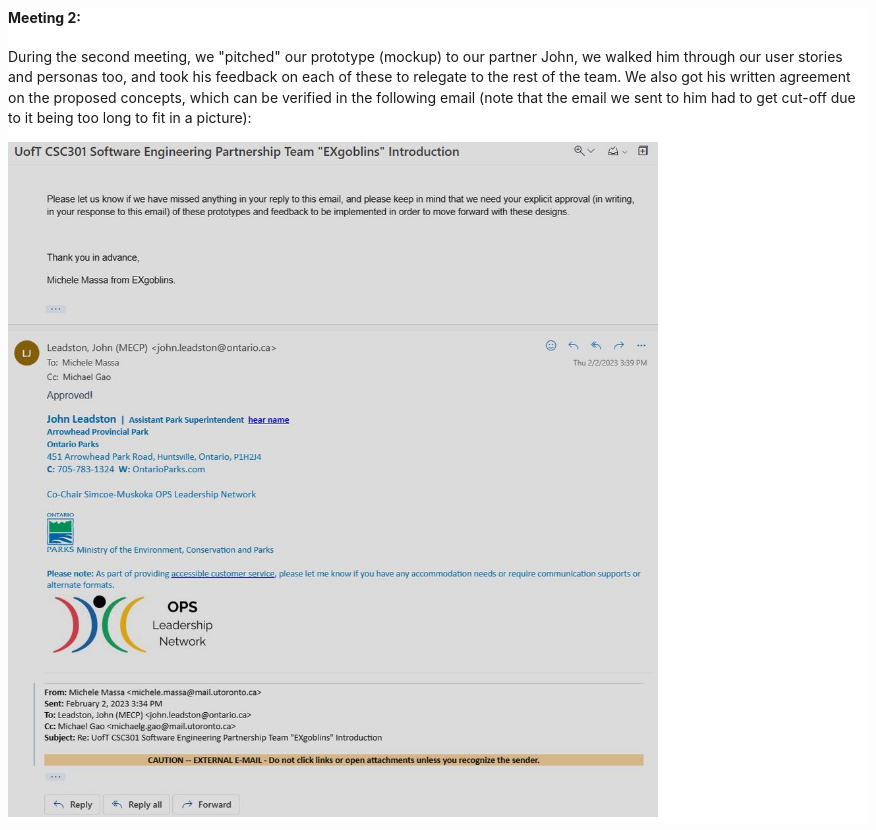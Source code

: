   #### Meeting 2:

  During the second meeting, we "pitched" our prototype (mockup) to our partner John, we walked him through our user stories and personas too, and took his feedback on each of these to relegate to the rest of the team. We also got his written agreement on the proposed concepts, which can be verified in the following email (note that the email we sent to him had to get cut-off due to it being too long to fit in a picture):

  <img src="./miscellaneous/proof-of-agreement.jpg" width="650">
